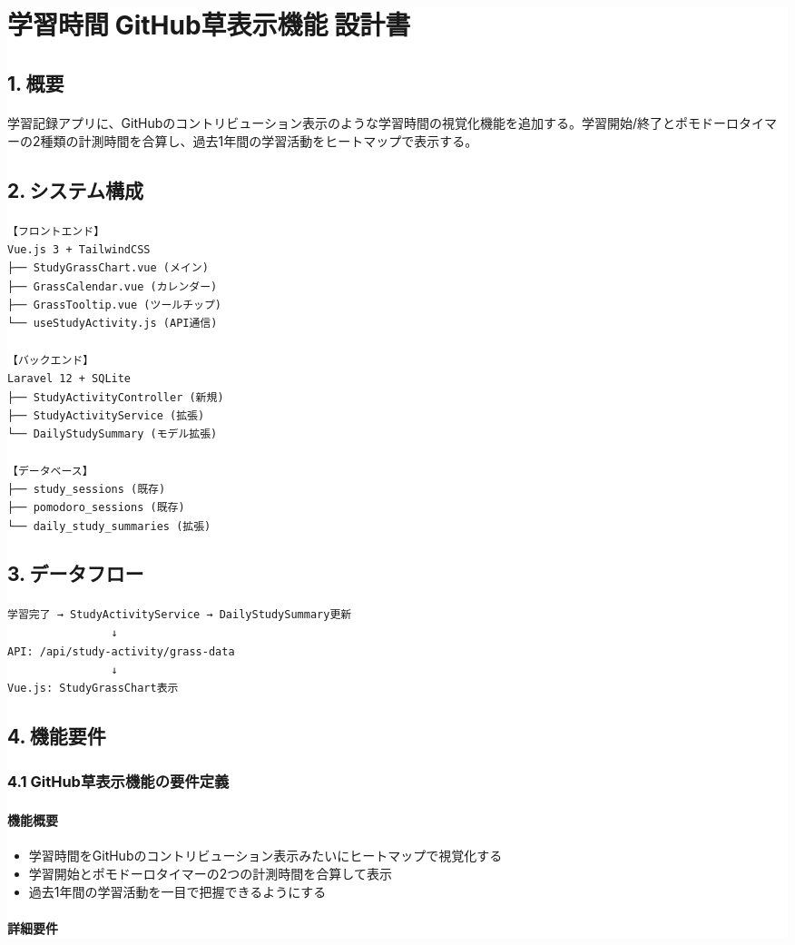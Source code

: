 # 学習時間 GitHub草表示機能 設計書

## 1. 概要

学習記録アプリに、GitHubのコントリビューション表示のような学習時間の視覚化機能を追加する。学習開始/終了とポモドーロタイマーの2種類の計測時間を合算し、過去1年間の学習活動をヒートマップで表示する。

## 2. システム構成

```
【フロントエンド】
Vue.js 3 + TailwindCSS
├── StudyGrassChart.vue (メイン)
├── GrassCalendar.vue (カレンダー)  
├── GrassTooltip.vue (ツールチップ)
└── useStudyActivity.js (API通信)

【バックエンド】
Laravel 12 + SQLite
├── StudyActivityController (新規)
├── StudyActivityService (拡張)
└── DailyStudySummary (モデル拡張)

【データベース】
├── study_sessions (既存)
├── pomodoro_sessions (既存)  
└── daily_study_summaries (拡張)
```

## 3. データフロー

```
学習完了 → StudyActivityService → DailyStudySummary更新
                ↓
API: /api/study-activity/grass-data
                ↓
Vue.js: StudyGrassChart表示
```

## 4. 機能要件

### 4.1 GitHub草表示機能の要件定義

#### 機能概要
- 学習時間をGitHubのコントリビューション表示みたいにヒートマップで視覚化する
- 学習開始とポモドーロタイマーの2つの計測時間を合算して表示
- 過去1年間の学習活動を一目で把握できるようにする

#### 詳細要件
